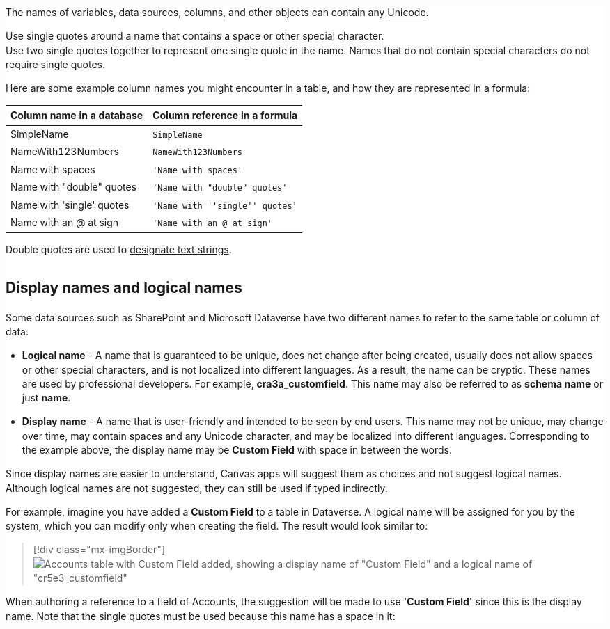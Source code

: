 The names of variables, data sources, columns, and other objects can contain any [Unicode](https://en.wikipedia.org/wiki/Unicode).

Use single quotes around a name that contains a space or other special character.  
Use two single quotes together to represent one single quote in the name.  Names that do not contain special characters do not require single quotes.

Here are some example column names you might encounter in a table, and how they are represented in a formula:

| Column name in a database   | Column reference in a formula |
|-----------------------------|-------------------------------|
| SimpleName                  | ```SimpleName``` |
| NameWith123Numbers          | ```NameWith123Numbers``` |
| Name with spaces            | ```'Name with spaces'``` |
| Name with "double" quotes   | ```'Name with "double" quotes'``` |
| Name with 'single' quotes   | ```'Name with ''single'' quotes'``` |
| Name with an @ at sign      | ```'Name with an @ at sign'``` |

Double quotes are used to [designate text strings](data-types.md#embedded-text).  

## Display names and logical names
Some data sources such as SharePoint and Microsoft Dataverse have two different names to refer to the same table or column of data:

* **Logical name** - A name that is guaranteed to be unique, does not change after being created, usually does not allow spaces or other special characters, and is not localized into different languages.  As a result, the name can be cryptic.  These names are used by professional developers.  For example, **cra3a_customfield**.  This name may also be referred to as **schema name** or just **name**.

* **Display name** - A name that is user-friendly and intended to be seen by end users.  This name may not be unique, may change over time, may contain spaces and any Unicode character, and may be localized into different languages.  Corresponding to the example above, the display name may be **Custom Field** with space in between the words.
 
Since display names are easier to understand, Canvas apps will suggest them as choices and not suggest logical names.  Although logical names are not suggested, they can still be used if typed indirectly.

For example, imagine you have added a **Custom Field** to a table in Dataverse.  A logical name will be assigned for you by the system, which you can modify only when creating the field.  The result would look similar to:

> [!div class="mx-imgBorder"]  
> ![Accounts table with Custom Field added, showing a display name of "Custom Field" and a logical name of "cr5e3_customfield"](media/operators/customfield_portal.png)

When authoring a reference to a field of Accounts, the suggestion will be made to use **'Custom Field'** since this is the display name.  Note that the single quotes must be used because this name has a space in it:
